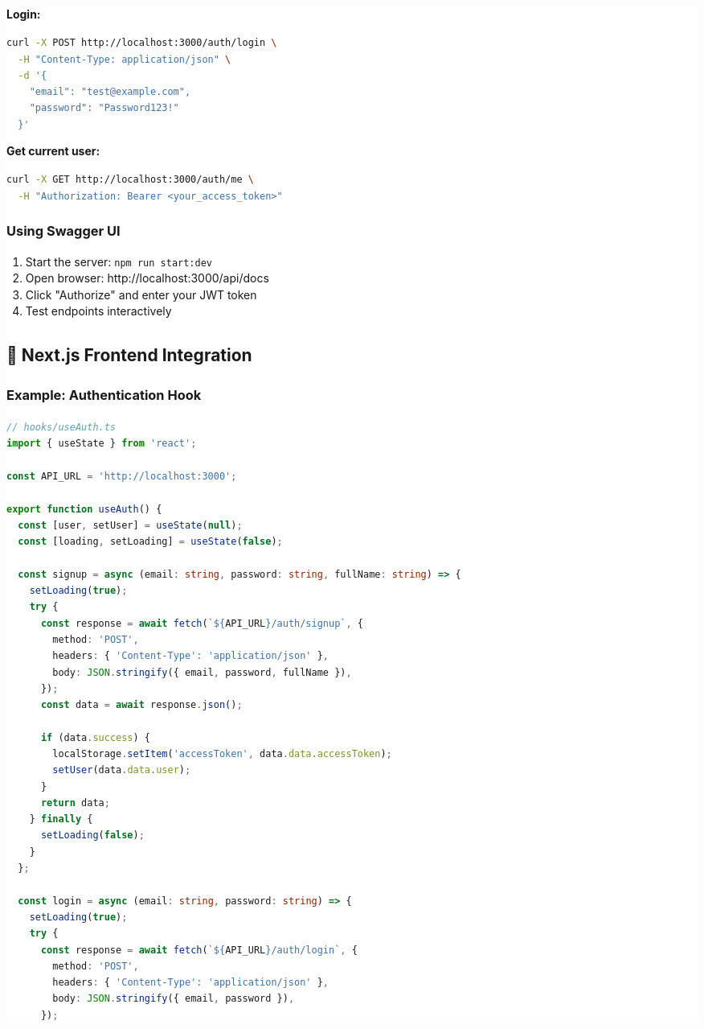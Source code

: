 **Login:**
```bash
curl -X POST http://localhost:3000/auth/login \
  -H "Content-Type: application/json" \
  -d '{
    "email": "test@example.com",
    "password": "Password123!"
  }'
```

**Get current user:**
```bash
curl -X GET http://localhost:3000/auth/me \
  -H "Authorization: Bearer <your_access_token>"
```

### Using Swagger UI

1. Start the server: `npm run start:dev`
2. Open browser: http://localhost:3000/api/docs
3. Click "Authorize" and enter your JWT token
4. Test endpoints interactively

## 🔗 Next.js Frontend Integration

### Example: Authentication Hook

```typescript
// hooks/useAuth.ts
import { useState } from 'react';

const API_URL = 'http://localhost:3000';

export function useAuth() {
  const [user, setUser] = useState(null);
  const [loading, setLoading] = useState(false);

  const signup = async (email: string, password: string, fullName: string) => {
    setLoading(true);
    try {
      const response = await fetch(`${API_URL}/auth/signup`, {
        method: 'POST',
        headers: { 'Content-Type': 'application/json' },
        body: JSON.stringify({ email, password, fullName }),
      });
      const data = await response.json();
      
      if (data.success) {
        localStorage.setItem('accessToken', data.data.accessToken);
        setUser(data.data.user);
      }
      return data;
    } finally {
      setLoading(false);
    }
  };

  const login = async (email: string, password: string) => {
    setLoading(true);
    try {
      const response = await fetch(`${API_URL}/auth/login`, {
        method: 'POST',
        headers: { 'Content-Type': 'application/json' },
        body: JSON.stringify({ email, password }),
      });
```